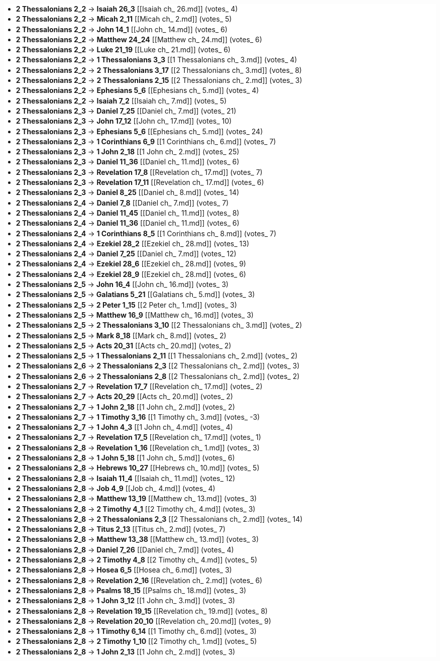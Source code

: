 - **2 Thessalonians 2_2** → **Isaiah 26_3** [[Isaiah ch_ 26.md]] (votes_ 4)
- **2 Thessalonians 2_2** → **Micah 2_11** [[Micah ch_ 2.md]] (votes_ 5)
- **2 Thessalonians 2_2** → **John 14_1** [[John ch_ 14.md]] (votes_ 6)
- **2 Thessalonians 2_2** → **Matthew 24_24** [[Matthew ch_ 24.md]] (votes_ 6)
- **2 Thessalonians 2_2** → **Luke 21_19** [[Luke ch_ 21.md]] (votes_ 6)
- **2 Thessalonians 2_2** → **1 Thessalonians 3_3** [[1 Thessalonians ch_ 3.md]] (votes_ 4)
- **2 Thessalonians 2_2** → **2 Thessalonians 3_17** [[2 Thessalonians ch_ 3.md]] (votes_ 8)
- **2 Thessalonians 2_2** → **2 Thessalonians 2_15** [[2 Thessalonians ch_ 2.md]] (votes_ 3)
- **2 Thessalonians 2_2** → **Ephesians 5_6** [[Ephesians ch_ 5.md]] (votes_ 4)
- **2 Thessalonians 2_2** → **Isaiah 7_2** [[Isaiah ch_ 7.md]] (votes_ 5)
- **2 Thessalonians 2_3** → **Daniel 7_25** [[Daniel ch_ 7.md]] (votes_ 21)
- **2 Thessalonians 2_3** → **John 17_12** [[John ch_ 17.md]] (votes_ 10)
- **2 Thessalonians 2_3** → **Ephesians 5_6** [[Ephesians ch_ 5.md]] (votes_ 24)
- **2 Thessalonians 2_3** → **1 Corinthians 6_9** [[1 Corinthians ch_ 6.md]] (votes_ 7)
- **2 Thessalonians 2_3** → **1 John 2_18** [[1 John ch_ 2.md]] (votes_ 25)
- **2 Thessalonians 2_3** → **Daniel 11_36** [[Daniel ch_ 11.md]] (votes_ 6)
- **2 Thessalonians 2_3** → **Revelation 17_8** [[Revelation ch_ 17.md]] (votes_ 7)
- **2 Thessalonians 2_3** → **Revelation 17_11** [[Revelation ch_ 17.md]] (votes_ 6)
- **2 Thessalonians 2_3** → **Daniel 8_25** [[Daniel ch_ 8.md]] (votes_ 14)
- **2 Thessalonians 2_4** → **Daniel 7_8** [[Daniel ch_ 7.md]] (votes_ 7)
- **2 Thessalonians 2_4** → **Daniel 11_45** [[Daniel ch_ 11.md]] (votes_ 8)
- **2 Thessalonians 2_4** → **Daniel 11_36** [[Daniel ch_ 11.md]] (votes_ 6)
- **2 Thessalonians 2_4** → **1 Corinthians 8_5** [[1 Corinthians ch_ 8.md]] (votes_ 7)
- **2 Thessalonians 2_4** → **Ezekiel 28_2** [[Ezekiel ch_ 28.md]] (votes_ 13)
- **2 Thessalonians 2_4** → **Daniel 7_25** [[Daniel ch_ 7.md]] (votes_ 12)
- **2 Thessalonians 2_4** → **Ezekiel 28_6** [[Ezekiel ch_ 28.md]] (votes_ 9)
- **2 Thessalonians 2_4** → **Ezekiel 28_9** [[Ezekiel ch_ 28.md]] (votes_ 6)
- **2 Thessalonians 2_5** → **John 16_4** [[John ch_ 16.md]] (votes_ 3)
- **2 Thessalonians 2_5** → **Galatians 5_21** [[Galatians ch_ 5.md]] (votes_ 3)
- **2 Thessalonians 2_5** → **2 Peter 1_15** [[2 Peter ch_ 1.md]] (votes_ 3)
- **2 Thessalonians 2_5** → **Matthew 16_9** [[Matthew ch_ 16.md]] (votes_ 3)
- **2 Thessalonians 2_5** → **2 Thessalonians 3_10** [[2 Thessalonians ch_ 3.md]] (votes_ 2)
- **2 Thessalonians 2_5** → **Mark 8_18** [[Mark ch_ 8.md]] (votes_ 2)
- **2 Thessalonians 2_5** → **Acts 20_31** [[Acts ch_ 20.md]] (votes_ 2)
- **2 Thessalonians 2_5** → **1 Thessalonians 2_11** [[1 Thessalonians ch_ 2.md]] (votes_ 2)
- **2 Thessalonians 2_6** → **2 Thessalonians 2_3** [[2 Thessalonians ch_ 2.md]] (votes_ 3)
- **2 Thessalonians 2_6** → **2 Thessalonians 2_8** [[2 Thessalonians ch_ 2.md]] (votes_ 2)
- **2 Thessalonians 2_7** → **Revelation 17_7** [[Revelation ch_ 17.md]] (votes_ 2)
- **2 Thessalonians 2_7** → **Acts 20_29** [[Acts ch_ 20.md]] (votes_ 2)
- **2 Thessalonians 2_7** → **1 John 2_18** [[1 John ch_ 2.md]] (votes_ 2)
- **2 Thessalonians 2_7** → **1 Timothy 3_16** [[1 Timothy ch_ 3.md]] (votes_ -3)
- **2 Thessalonians 2_7** → **1 John 4_3** [[1 John ch_ 4.md]] (votes_ 4)
- **2 Thessalonians 2_7** → **Revelation 17_5** [[Revelation ch_ 17.md]] (votes_ 1)
- **2 Thessalonians 2_8** → **Revelation 1_16** [[Revelation ch_ 1.md]] (votes_ 3)
- **2 Thessalonians 2_8** → **1 John 5_18** [[1 John ch_ 5.md]] (votes_ 6)
- **2 Thessalonians 2_8** → **Hebrews 10_27** [[Hebrews ch_ 10.md]] (votes_ 5)
- **2 Thessalonians 2_8** → **Isaiah 11_4** [[Isaiah ch_ 11.md]] (votes_ 12)
- **2 Thessalonians 2_8** → **Job 4_9** [[Job ch_ 4.md]] (votes_ 4)
- **2 Thessalonians 2_8** → **Matthew 13_19** [[Matthew ch_ 13.md]] (votes_ 3)
- **2 Thessalonians 2_8** → **2 Timothy 4_1** [[2 Timothy ch_ 4.md]] (votes_ 3)
- **2 Thessalonians 2_8** → **2 Thessalonians 2_3** [[2 Thessalonians ch_ 2.md]] (votes_ 14)
- **2 Thessalonians 2_8** → **Titus 2_13** [[Titus ch_ 2.md]] (votes_ 7)
- **2 Thessalonians 2_8** → **Matthew 13_38** [[Matthew ch_ 13.md]] (votes_ 3)
- **2 Thessalonians 2_8** → **Daniel 7_26** [[Daniel ch_ 7.md]] (votes_ 4)
- **2 Thessalonians 2_8** → **2 Timothy 4_8** [[2 Timothy ch_ 4.md]] (votes_ 5)
- **2 Thessalonians 2_8** → **Hosea 6_5** [[Hosea ch_ 6.md]] (votes_ 3)
- **2 Thessalonians 2_8** → **Revelation 2_16** [[Revelation ch_ 2.md]] (votes_ 6)
- **2 Thessalonians 2_8** → **Psalms 18_15** [[Psalms ch_ 18.md]] (votes_ 3)
- **2 Thessalonians 2_8** → **1 John 3_12** [[1 John ch_ 3.md]] (votes_ 3)
- **2 Thessalonians 2_8** → **Revelation 19_15** [[Revelation ch_ 19.md]] (votes_ 8)
- **2 Thessalonians 2_8** → **Revelation 20_10** [[Revelation ch_ 20.md]] (votes_ 9)
- **2 Thessalonians 2_8** → **1 Timothy 6_14** [[1 Timothy ch_ 6.md]] (votes_ 3)
- **2 Thessalonians 2_8** → **2 Timothy 1_10** [[2 Timothy ch_ 1.md]] (votes_ 5)
- **2 Thessalonians 2_8** → **1 John 2_13** [[1 John ch_ 2.md]] (votes_ 3)